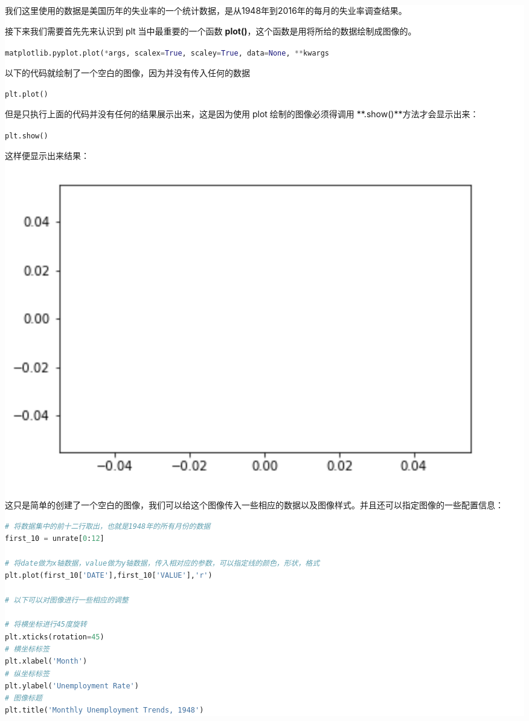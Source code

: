 我们这里使用的数据是美国历年的失业率的一个统计数据，是从1948年到2016年的每月的失业率调查结果。

接下来我们需要首先先来认识到 plt 当中最重要的一个函数 **plot()**，这个函数是用将所给的数据绘制成图像的。

```python
matplotlib.pyplot.plot(*args, scalex=True, scaley=True, data=None, **kwargs
```

以下的代码就绘制了一个空白的图像，因为并没有传入任何的数据

```python
plt.plot()
```

但是只执行上面的代码并没有任何的结果展示出来，这是因为使用 plot 绘制的图像必须得调用 **.show()**方法才会显示出来：

```python
plt.show()
```

这样便显示出来结果：

![result](/assets/images/2018/2018-11/14.png)

这只是简单的创建了一个空白的图像，我们可以给这个图像传入一些相应的数据以及图像样式。并且还可以指定图像的一些配置信息：

```python
# 将数据集中的前十二行取出，也就是1948年的所有月份的数据
first_10 = unrate[0:12]

# 将date做为x轴数据，value做为y轴数据，传入相对应的参数，可以指定线的颜色，形状，格式
plt.plot(first_10['DATE'],first_10['VALUE'],'r')

# 以下可以对图像进行一些相应的调整

# 将横坐标进行45度旋转
plt.xticks(rotation=45)
# 横坐标标签
plt.xlabel('Month')
# 纵坐标标签
plt.ylabel('Unemployment Rate')
# 图像标题
plt.title('Monthly Unemployment Trends, 1948')
```